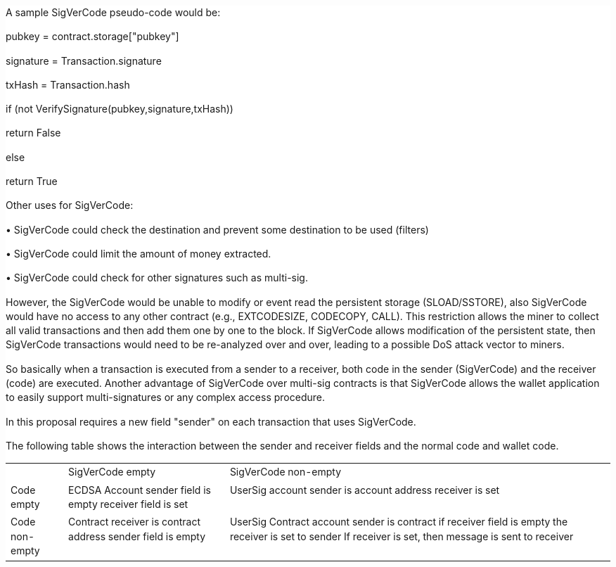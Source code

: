 A sample SigVerCode pseudo-code would be:

 

pubkey = contract.storage["pubkey"]

signature = Transaction.signature

txHash = Transaction.hash

if (not VerifySignature(pubkey,signature,txHash))

   return False

else

  return True

 

Other uses for SigVerCode:

 

•   SigVerCode could check the destination and prevent some destination to be used (filters)

•    SigVerCode could limit the amount of money extracted.

•    SigVerCode could check for other signatures such as multi-sig.

However, the SigVerCode would be unable to modify or event read the persistent storage (SLOAD/SSTORE), also SigVerCode would have no access to any other contract (e.g., EXTCODESIZE, CODECOPY, CALL). This restriction allows the miner to collect all valid transactions and then add them one by one to the block. If SigVerCode allows modification of the persistent state, then SigVerCode transactions would need to be re-analyzed over and over, leading to a possible DoS attack vector to miners.

So basically when a transaction is executed from a sender to a receiver, both code in the sender (SigVerCode) and the receiver (code) are executed. Another advantage of SigVerCode over multi-sig contracts is that SigVerCode allows the wallet application to easily support multi-signatures or any complex access procedure.

In this proposal requires a new field "sender" on each transaction that uses SigVerCode.

The following table shows the interaction between the sender and receiver fields and the normal code and wallet code.

<table>
  <tr>
    <td></td>
    <td>SigVerCode empty</td>
    <td>SigVerCode non-empty</td>
  </tr>
  <tr>
    <td>Code empty</td>
    <td>ECDSA Account
sender field is empty
receiver field is set</td>
    <td>UserSig account
sender is account address
receiver is set</td>
  </tr>
  <tr>
    <td>Code non-empty</td>
    <td>Contract
receiver is contract address
sender field is empty</td>
    <td>UserSig Contract account
sender is contract
if receiver field is empty the receiver is set to sender
If receiver is set, then message is sent to receiver </td>
  </tr>
</table>
